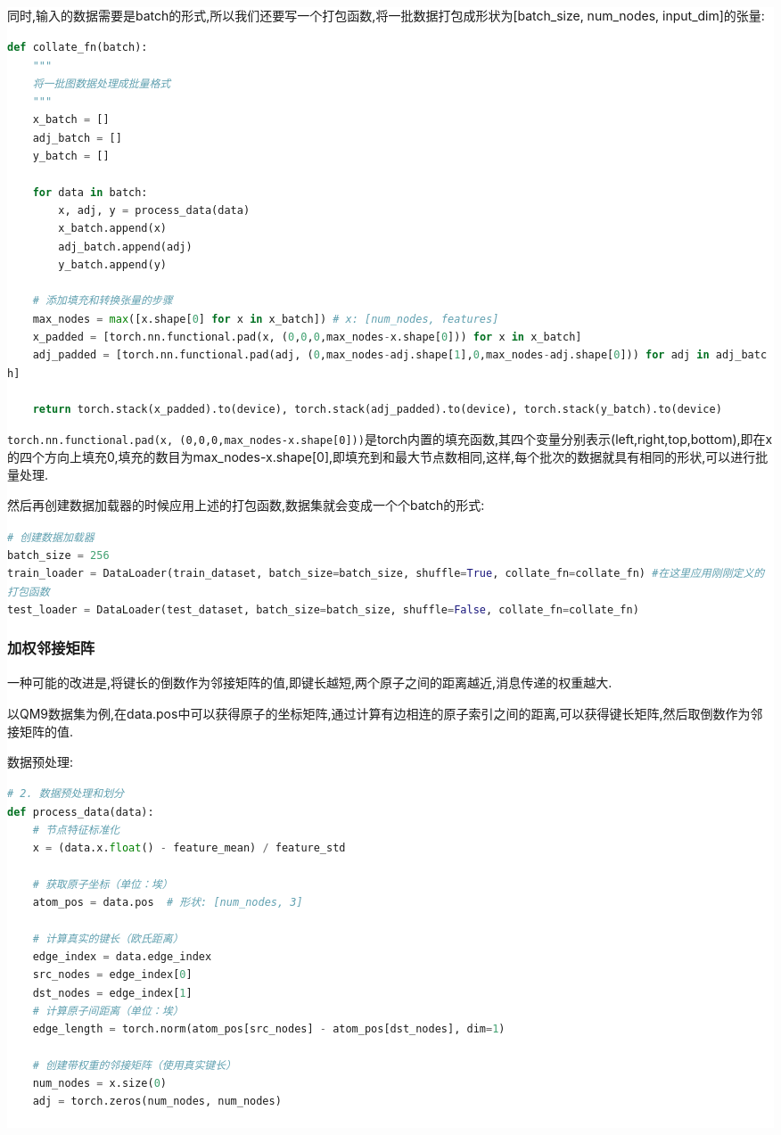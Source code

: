 同时,输入的数据需要是batch的形式,所以我们还要写一个打包函数,将一批数据打包成形状为[batch_size, num_nodes, input_dim]的张量:

```python
def collate_fn(batch):
    """
    将一批图数据处理成批量格式
    """
    x_batch = []
    adj_batch = []
    y_batch = []
    
    for data in batch:
        x, adj, y = process_data(data)
        x_batch.append(x)
        adj_batch.append(adj)
        y_batch.append(y)
    
    # 添加填充和转换张量的步骤
    max_nodes = max([x.shape[0] for x in x_batch]) # x: [num_nodes, features]
    x_padded = [torch.nn.functional.pad(x, (0,0,0,max_nodes-x.shape[0])) for x in x_batch]
    adj_padded = [torch.nn.functional.pad(adj, (0,max_nodes-adj.shape[1],0,max_nodes-adj.shape[0])) for adj in adj_batch]
    
    return torch.stack(x_padded).to(device), torch.stack(adj_padded).to(device), torch.stack(y_batch).to(device)
```

`torch.nn.functional.pad(x, (0,0,0,max_nodes-x.shape[0]))`是torch内置的填充函数,其四个变量分别表示(left,right,top,bottom),即在x的四个方向上填充0,填充的数目为max_nodes-x.shape[0],即填充到和最大节点数相同,这样,每个批次的数据就具有相同的形状,可以进行批量处理.

然后再创建数据加载器的时候应用上述的打包函数,数据集就会变成一个个batch的形式:

```python
# 创建数据加载器
batch_size = 256
train_loader = DataLoader(train_dataset, batch_size=batch_size, shuffle=True, collate_fn=collate_fn) #在这里应用刚刚定义的打包函数
test_loader = DataLoader(test_dataset, batch_size=batch_size, shuffle=False, collate_fn=collate_fn)
```

### 加权邻接矩阵

一种可能的改进是,将键长的倒数作为邻接矩阵的值,即键长越短,两个原子之间的距离越近,消息传递的权重越大.

以QM9数据集为例,在data.pos中可以获得原子的坐标矩阵,通过计算有边相连的原子索引之间的距离,可以获得键长矩阵,然后取倒数作为邻接矩阵的值.

数据预处理:

```python
# 2. 数据预处理和划分
def process_data(data):
    # 节点特征标准化
    x = (data.x.float() - feature_mean) / feature_std
    
    # 获取原子坐标（单位：埃）
    atom_pos = data.pos  # 形状: [num_nodes, 3]
    
    # 计算真实的键长（欧氏距离）
    edge_index = data.edge_index
    src_nodes = edge_index[0]
    dst_nodes = edge_index[1]
    # 计算原子间距离（单位：埃）
    edge_length = torch.norm(atom_pos[src_nodes] - atom_pos[dst_nodes], dim=1)
    
    # 创建带权重的邻接矩阵（使用真实键长）
    num_nodes = x.size(0)
    adj = torch.zeros(num_nodes, num_nodes)
    
```